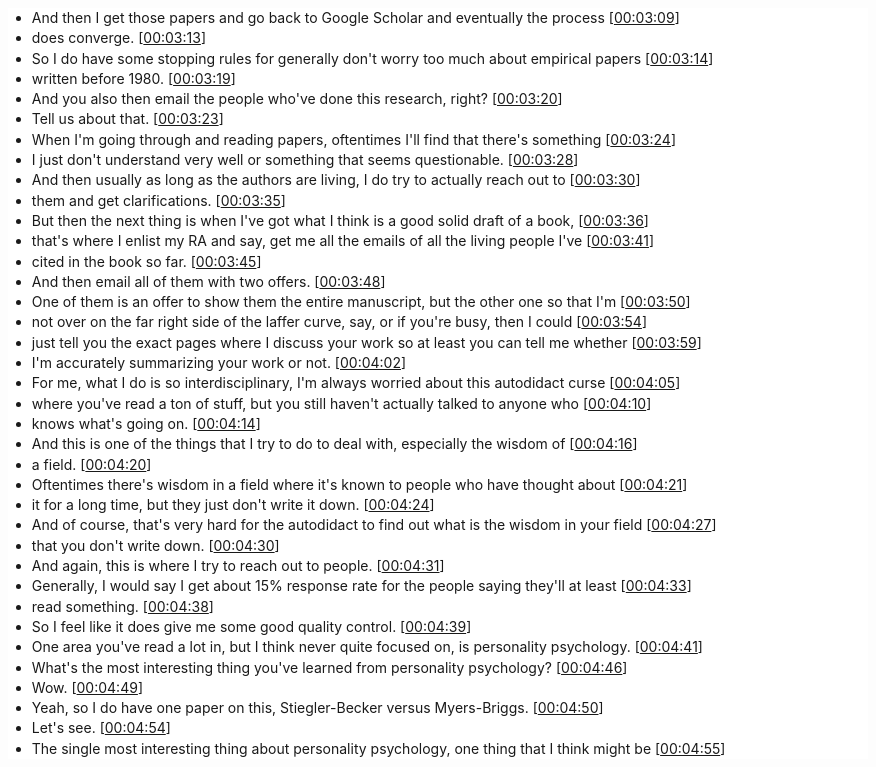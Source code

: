 *  And then I get those papers and go back to Google Scholar and eventually the process [[00:03:09](https://www.youtube.com/watch?v=f-TCpsK9VD4&t=189.66s)]
*  does converge. [[00:03:13](https://www.youtube.com/watch?v=f-TCpsK9VD4&t=193.26000000000002s)]
*  So I do have some stopping rules for generally don't worry too much about empirical papers [[00:03:14](https://www.youtube.com/watch?v=f-TCpsK9VD4&t=194.62s)]
*  written before 1980. [[00:03:19](https://www.youtube.com/watch?v=f-TCpsK9VD4&t=199.06s)]
*  And you also then email the people who've done this research, right? [[00:03:20](https://www.youtube.com/watch?v=f-TCpsK9VD4&t=200.68s)]
*  Tell us about that. [[00:03:23](https://www.youtube.com/watch?v=f-TCpsK9VD4&t=203.44s)]
*  When I'm going through and reading papers, oftentimes I'll find that there's something [[00:03:24](https://www.youtube.com/watch?v=f-TCpsK9VD4&t=204.44s)]
*  I just don't understand very well or something that seems questionable. [[00:03:28](https://www.youtube.com/watch?v=f-TCpsK9VD4&t=208.02s)]
*  And then usually as long as the authors are living, I do try to actually reach out to [[00:03:30](https://www.youtube.com/watch?v=f-TCpsK9VD4&t=210.9s)]
*  them and get clarifications. [[00:03:35](https://www.youtube.com/watch?v=f-TCpsK9VD4&t=215.10000000000002s)]
*  But then the next thing is when I've got what I think is a good solid draft of a book, [[00:03:36](https://www.youtube.com/watch?v=f-TCpsK9VD4&t=216.8s)]
*  that's where I enlist my RA and say, get me all the emails of all the living people I've [[00:03:41](https://www.youtube.com/watch?v=f-TCpsK9VD4&t=221.52s)]
*  cited in the book so far. [[00:03:45](https://www.youtube.com/watch?v=f-TCpsK9VD4&t=225.78s)]
*  And then email all of them with two offers. [[00:03:48](https://www.youtube.com/watch?v=f-TCpsK9VD4&t=228.12s)]
*  One of them is an offer to show them the entire manuscript, but the other one so that I'm [[00:03:50](https://www.youtube.com/watch?v=f-TCpsK9VD4&t=230.8s)]
*  not over on the far right side of the laffer curve, say, or if you're busy, then I could [[00:03:54](https://www.youtube.com/watch?v=f-TCpsK9VD4&t=234.52s)]
*  just tell you the exact pages where I discuss your work so at least you can tell me whether [[00:03:59](https://www.youtube.com/watch?v=f-TCpsK9VD4&t=239.52s)]
*  I'm accurately summarizing your work or not. [[00:04:02](https://www.youtube.com/watch?v=f-TCpsK9VD4&t=242.68s)]
*  For me, what I do is so interdisciplinary, I'm always worried about this autodidact curse [[00:04:05](https://www.youtube.com/watch?v=f-TCpsK9VD4&t=245.44s)]
*  where you've read a ton of stuff, but you still haven't actually talked to anyone who [[00:04:10](https://www.youtube.com/watch?v=f-TCpsK9VD4&t=250.28s)]
*  knows what's going on. [[00:04:14](https://www.youtube.com/watch?v=f-TCpsK9VD4&t=254.28s)]
*  And this is one of the things that I try to do to deal with, especially the wisdom of [[00:04:16](https://www.youtube.com/watch?v=f-TCpsK9VD4&t=256.16s)]
*  a field. [[00:04:20](https://www.youtube.com/watch?v=f-TCpsK9VD4&t=260.12s)]
*  Oftentimes there's wisdom in a field where it's known to people who have thought about [[00:04:21](https://www.youtube.com/watch?v=f-TCpsK9VD4&t=261.12s)]
*  it for a long time, but they just don't write it down. [[00:04:24](https://www.youtube.com/watch?v=f-TCpsK9VD4&t=264.96s)]
*  And of course, that's very hard for the autodidact to find out what is the wisdom in your field [[00:04:27](https://www.youtube.com/watch?v=f-TCpsK9VD4&t=267.28s)]
*  that you don't write down. [[00:04:30](https://www.youtube.com/watch?v=f-TCpsK9VD4&t=270.24s)]
*  And again, this is where I try to reach out to people. [[00:04:31](https://www.youtube.com/watch?v=f-TCpsK9VD4&t=271.24s)]
*  Generally, I would say I get about 15% response rate for the people saying they'll at least [[00:04:33](https://www.youtube.com/watch?v=f-TCpsK9VD4&t=273.48s)]
*  read something. [[00:04:38](https://www.youtube.com/watch?v=f-TCpsK9VD4&t=278.04s)]
*  So I feel like it does give me some good quality control. [[00:04:39](https://www.youtube.com/watch?v=f-TCpsK9VD4&t=279.04s)]
*  One area you've read a lot in, but I think never quite focused on, is personality psychology. [[00:04:41](https://www.youtube.com/watch?v=f-TCpsK9VD4&t=281.48s)]
*  What's the most interesting thing you've learned from personality psychology? [[00:04:46](https://www.youtube.com/watch?v=f-TCpsK9VD4&t=286.76s)]
*  Wow. [[00:04:49](https://www.youtube.com/watch?v=f-TCpsK9VD4&t=289.48s)]
*  Yeah, so I do have one paper on this, Stiegler-Becker versus Myers-Briggs. [[00:04:50](https://www.youtube.com/watch?v=f-TCpsK9VD4&t=290.48s)]
*  Let's see. [[00:04:54](https://www.youtube.com/watch?v=f-TCpsK9VD4&t=294.32s)]
*  The single most interesting thing about personality psychology, one thing that I think might be [[00:04:55](https://www.youtube.com/watch?v=f-TCpsK9VD4&t=295.52s)]